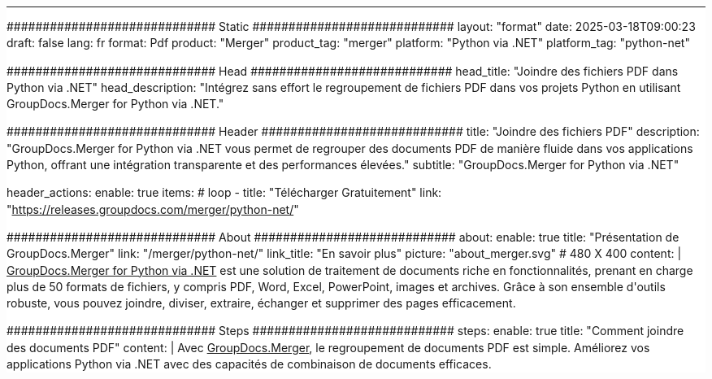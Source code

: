 
---
############################# Static ############################
layout: "format"
date:  2025-03-18T09:00:23
draft: false
lang: fr
format: Pdf
product: "Merger"
product_tag: "merger"
platform: "Python via .NET"
platform_tag: "python-net"

############################# Head ############################
head_title: "Joindre des fichiers PDF dans Python via .NET"
head_description: "Intégrez sans effort le regroupement de fichiers PDF dans vos projets Python en utilisant GroupDocs.Merger for Python via .NET."

############################# Header ############################
title: "Joindre des fichiers PDF" 
description: "GroupDocs.Merger for Python via .NET vous permet de regrouper des documents PDF de manière fluide dans vos applications Python, offrant une intégration transparente et des performances élevées."
subtitle: "GroupDocs.Merger for Python via .NET" 

header_actions:
  enable: true
  items:
    #  loop
    - title: "Télécharger Gratuitement"
      link: "https://releases.groupdocs.com/merger/python-net/"
      
############################# About ############################
about:
    enable: true
    title: "Présentation de GroupDocs.Merger"
    link: "/merger/python-net/"
    link_title: "En savoir plus"
    picture: "about_merger.svg" # 480 X 400
    content: |
       [GroupDocs.Merger for Python via .NET](/merger/python-net/) est une solution de traitement de documents riche en fonctionnalités, prenant en charge plus de 50 formats de fichiers, y compris PDF, Word, Excel, PowerPoint, images et archives. Grâce à son ensemble d'outils robuste, vous pouvez joindre, diviser, extraire, échanger et supprimer des pages efficacement.

############################# Steps ############################
steps:
    enable: true
    title: "Comment joindre des documents PDF"
    content: |
      Avec [GroupDocs.Merger](/merger/python-net/), le regroupement de documents PDF est simple. Améliorez vos applications Python via .NET avec des capacités de combinaison de documents efficaces.
      